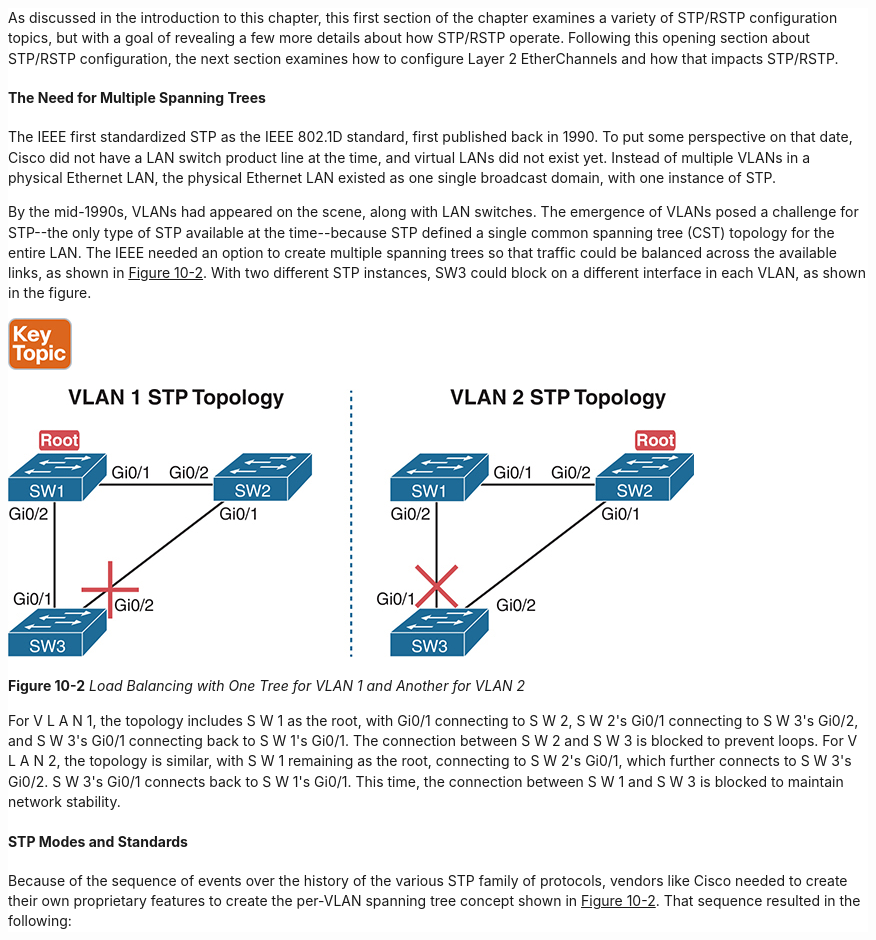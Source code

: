 As discussed in the introduction to this chapter, this first section of the chapter examines a variety of STP/RSTP configuration topics, but with a goal of revealing a few more details about how STP/RSTP operate. Following this opening section about STP/RSTP configuration, the next section examines how to configure Layer 2 EtherChannels and how that impacts STP/RSTP.

#### The Need for Multiple Spanning Trees

The IEEE first standardized STP as the IEEE 802.1D standard, first published back in 1990. To put some perspective on that date, Cisco did not have a LAN switch product line at the time, and virtual LANs did not exist yet. Instead of multiple VLANs in a physical Ethernet LAN, the physical Ethernet LAN existed as one single broadcast domain, with one instance of STP.

By the mid-1990s, VLANs had appeared on the scene, along with LAN switches. The emergence of VLANs posed a challenge for STP--the only type of STP available at the time--because STP defined a single common spanning tree (CST) topology for the entire LAN. The IEEE needed an option to create multiple spanning trees so that traffic could be balanced across the available links, as shown in [Figure 10-2](vol1_ch10.md#ch10fig02). With two different STP instances, SW3 could block on a different interface in each VLAN, as shown in the figure.

![Key Topic button icon.](images/vol1_key_topic.jpg)

![A schematic illustrates two spanning tree protocol (S T P) topologies for V L A N 1 and V L A N 2, each aimed at load balancing.](images/vol1_10fig02.jpg)


**Figure 10-2** *Load Balancing with One Tree for VLAN 1 and Another for VLAN 2*

For V L A N 1, the topology includes S W 1 as the root, with Gi0/1 connecting to S W 2, S W 2's Gi0/1 connecting to S W 3's Gi0/2, and S W 3's Gi0/1 connecting back to S W 1's Gi0/1. The connection between S W 2 and S W 3 is blocked to prevent loops. For V L A N 2, the topology is similar, with S W 1 remaining as the root, connecting to S W 2's Gi0/1, which further connects to S W 3's Gi0/2. S W 3's Gi0/1 connects back to S W 1's Gi0/1. This time, the connection between S W 1 and S W 3 is blocked to maintain network stability.

#### STP Modes and Standards

Because of the sequence of events over the history of the various STP family of protocols, vendors like Cisco needed to create their own proprietary features to create the per-VLAN spanning tree concept shown in [Figure 10-2](vol1_ch10.md#ch10fig02). That sequence resulted in the following:
